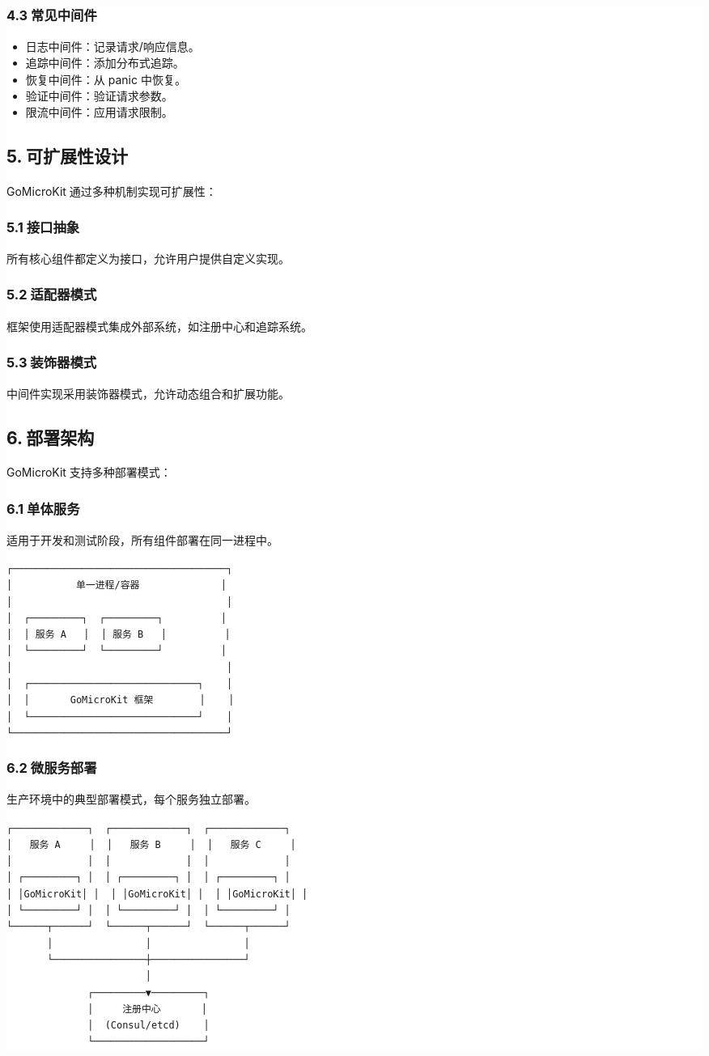 ### 4.3 常见中间件
- 日志中间件：记录请求/响应信息。
- 追踪中间件：添加分布式追踪。
- 恢复中间件：从 panic 中恢复。
- 验证中间件：验证请求参数。
- 限流中间件：应用请求限制。

## 5. 可扩展性设计
GoMicroKit 通过多种机制实现可扩展性：

### 5.1 接口抽象
所有核心组件都定义为接口，允许用户提供自定义实现。

### 5.2 适配器模式
框架使用适配器模式集成外部系统，如注册中心和追踪系统。

### 5.3 装饰器模式
中间件实现采用装饰器模式，允许动态组合和扩展功能。

## 6. 部署架构
GoMicroKit 支持多种部署模式：

### 6.1 单体服务
适用于开发和测试阶段，所有组件部署在同一进程中。
```
┌─────────────────────────────────────┐
│           单一进程/容器              │
│                                     │
│  ┌─────────┐  ┌─────────┐          │
│  │ 服务 A   │  │ 服务 B   │          │
│  └─────────┘  └─────────┘          │
│                                     │
│  ┌─────────────────────────────┐    │
│  │       GoMicroKit 框架        │    │
│  └─────────────────────────────┘    │
└─────────────────────────────────────┘
```

### 6.2 微服务部署
生产环境中的典型部署模式，每个服务独立部署。
```
┌─────────────┐  ┌─────────────┐  ┌─────────────┐
│   服务 A     │  │   服务 B     │  │   服务 C     │
│             │  │             │  │             │
│ ┌─────────┐ │  │ ┌─────────┐ │  │ ┌─────────┐ │
│ │GoMicroKit│ │  │ │GoMicroKit│ │  │ │GoMicroKit│ │
│ └─────────┘ │  │ └─────────┘ │  │ └─────────┘ │
└──────┬──────┘  └──────┬──────┘  └──────┬──────┘
       │                │                │
       └────────────────┼────────────────┘
                        │
              ┌─────────▼─────────┐
              │     注册中心       │
              │  (Consul/etcd)    │
              └───────────────────┘
``` 